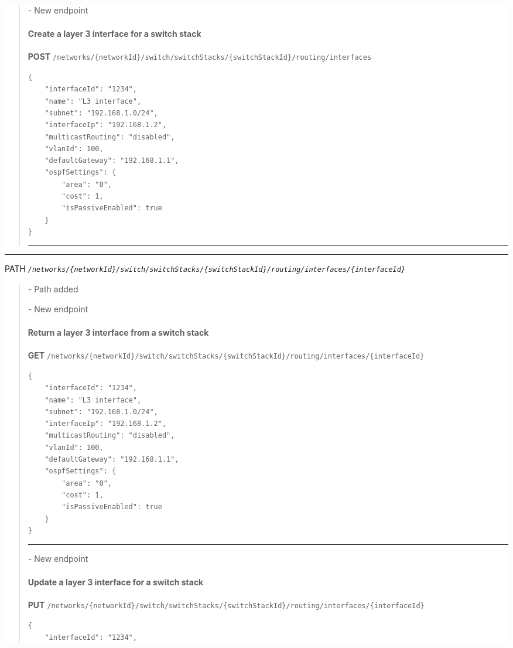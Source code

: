 > 
>   
> \- New endpoint
> 
> #### Create a layer 3 interface for a switch stack
> 
> **POST** `/networks/{networkId}/switch/switchStacks/{switchStackId}/routing/interfaces`  
> 
>     {
>         "interfaceId": "1234",
>         "name": "L3 interface",
>         "subnet": "192.168.1.0/24",
>         "interfaceIp": "192.168.1.2",
>         "multicastRouting": "disabled",
>         "vlanId": 100,
>         "defaultGateway": "192.168.1.1",
>         "ospfSettings": {
>             "area": "0",
>             "cost": 1,
>             "isPassiveEnabled": true
>         }
>     }
> 
> * * *

* * *

PATH _`/networks/{networkId}/switch/switchStacks/{switchStackId}/routing/interfaces/{interfaceId}`_

> \- Path added  
>   
> \- New endpoint
> 
> #### Return a layer 3 interface from a switch stack
> 
> **GET** `/networks/{networkId}/switch/switchStacks/{switchStackId}/routing/interfaces/{interfaceId}`  
> 
>     {
>         "interfaceId": "1234",
>         "name": "L3 interface",
>         "subnet": "192.168.1.0/24",
>         "interfaceIp": "192.168.1.2",
>         "multicastRouting": "disabled",
>         "vlanId": 100,
>         "defaultGateway": "192.168.1.1",
>         "ospfSettings": {
>             "area": "0",
>             "cost": 1,
>             "isPassiveEnabled": true
>         }
>     }
> 
> * * *
> 
>   
> \- New endpoint
> 
> #### Update a layer 3 interface for a switch stack
> 
> **PUT** `/networks/{networkId}/switch/switchStacks/{switchStackId}/routing/interfaces/{interfaceId}`  
> 
>     {
>         "interfaceId": "1234",